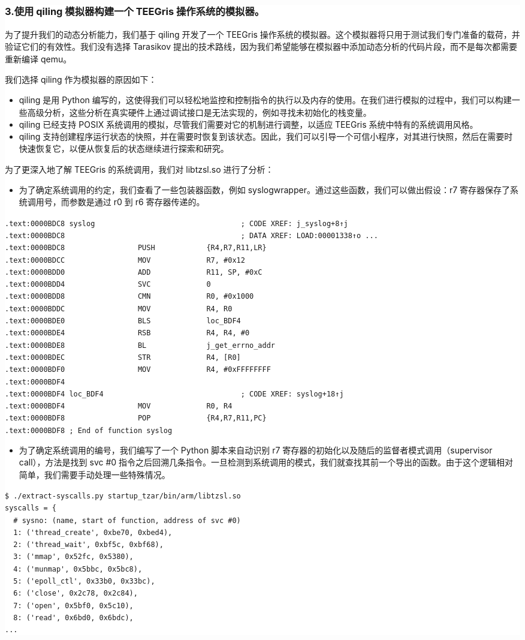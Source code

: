 ### 3.使用 qiling 模拟器构建一个 TEEGris 操作系统的模拟器。

为了提升我们的动态分析能力，我们基于 qiling 开发了一个 TEEGris 操作系统的模拟器。这个模拟器将只用于测试我们专门准备的载荷，并验证它们的有效性。我们没有选择 Tarasikov 提出的技术路线，因为我们希望能够在模拟器中添加动态分析的代码片段，而不是每次都需要重新编译 qemu。

我们选择 qiling 作为模拟器的原因如下：

-   qiling 是用 Python 编写的，这使得我们可以轻松地监控和控制指令的执行以及内存的使用。在我们进行模拟的过程中，我们可以构建一些高级分析，这些分析在真实硬件上通过调试接口是无法实现的，例如寻找未初始化的栈变量。
-   qiling 已经支持 POSIX 系统调用的模拟，尽管我们需要对它的机制进行调整，以适应 TEEGris 系统中特有的系统调用风格。
-   qiling 支持创建程序运行状态的快照，并在需要时恢复到该状态。因此，我们可以引导一个可信小程序，对其进行快照，然后在需要时快速恢复它，以便从恢复后的状态继续进行探索和研究。

为了更深入地了解 TEEGris 的系统调用，我们对 libtzsl.so 进行了分析：

-   为了确定系统调用的约定，我们查看了一些包装器函数，例如 syslogwrapper。通过这些函数，我们可以做出假设：r7 寄存器保存了系统调用号，而参数是通过 r0 到 r6 寄存器传递的。

```plain
.text:0000BDC8 syslog                                  ; CODE XREF: j_syslog+8↑j
.text:0000BDC8                                         ; DATA XREF: LOAD:00001338↑o ...
.text:0000BDC8                 PUSH            {R4,R7,R11,LR}
.text:0000BDCC                 MOV             R7, #0x12
.text:0000BDD0                 ADD             R11, SP, #0xC
.text:0000BDD4                 SVC             0
.text:0000BDD8                 CMN             R0, #0x1000
.text:0000BDDC                 MOV             R4, R0
.text:0000BDE0                 BLS             loc_BDF4
.text:0000BDE4                 RSB             R4, R4, #0
.text:0000BDE8                 BL              j_get_errno_addr
.text:0000BDEC                 STR             R4, [R0]
.text:0000BDF0                 MOV             R4, #0xFFFFFFFF
.text:0000BDF4
.text:0000BDF4 loc_BDF4                                ; CODE XREF: syslog+18↑j
.text:0000BDF4                 MOV             R0, R4
.text:0000BDF8                 POP             {R4,R7,R11,PC}
.text:0000BDF8 ; End of function syslog
```

-   为了确定系统调用的编号，我们编写了一个 Python 脚本来自动识别 r7 寄存器的初始化以及随后的监督者模式调用（supervisor call），方法是找到 svc #0 指令之后回溯几条指令。一旦检测到系统调用的模式，我们就查找其前一个导出的函数。由于这个逻辑相对简单，我们需要手动处理一些特殊情况。

```plain
$ ./extract-syscalls.py startup_tzar/bin/arm/libtzsl.so
syscalls = {
  # sysno: (name, start of function, address of svc #0)
  1: ('thread_create', 0xbe70, 0xbed4),
  2: ('thread_wait', 0xbf5c, 0xbf68),
  3: ('mmap', 0x52fc, 0x5380),
  4: ('munmap', 0x5bbc, 0x5bc8),
  5: ('epoll_ctl', 0x33b0, 0x33bc),
  6: ('close', 0x2c78, 0x2c84),
  7: ('open', 0x5bf0, 0x5c10),
  8: ('read', 0x6bd0, 0x6bdc),
...
```
